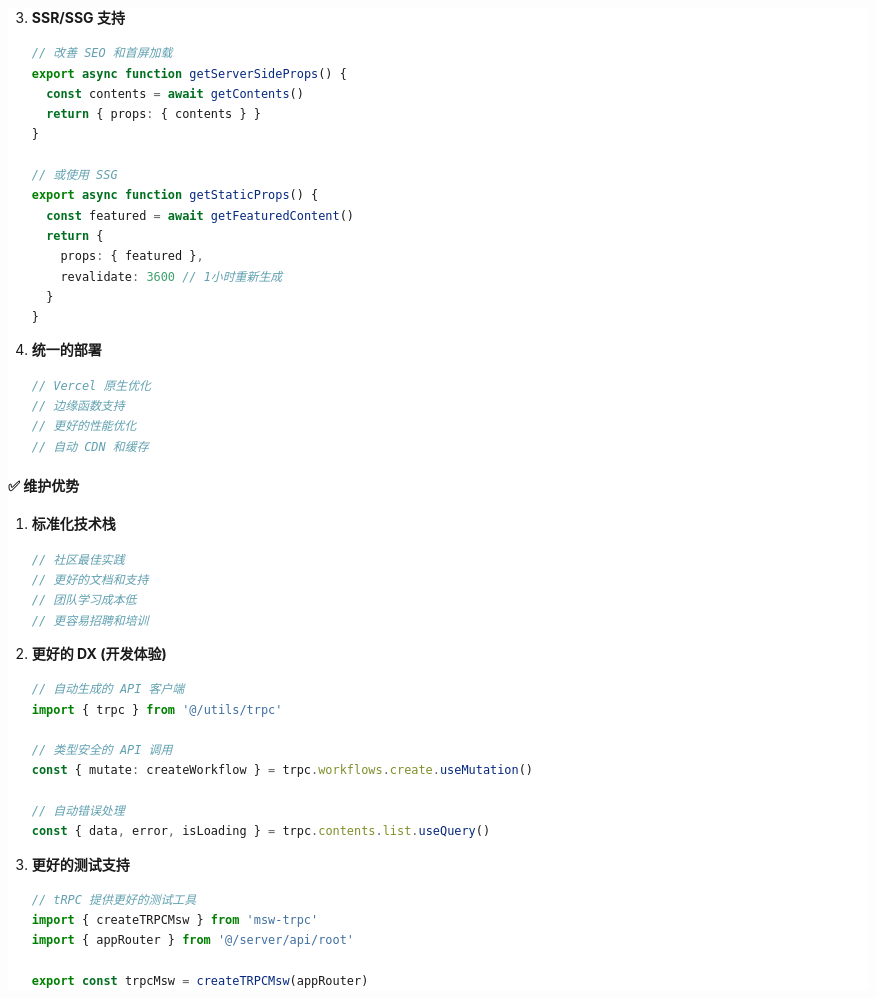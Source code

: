 3. **SSR/SSG 支持**
   ```typescript
   // 改善 SEO 和首屏加载
   export async function getServerSideProps() {
     const contents = await getContents()
     return { props: { contents } }
   }
   
   // 或使用 SSG
   export async function getStaticProps() {
     const featured = await getFeaturedContent()
     return { 
       props: { featured },
       revalidate: 3600 // 1小时重新生成
     }
   }
   ```

4. **统一的部署**
   ```typescript
   // Vercel 原生优化
   // 边缘函数支持
   // 更好的性能优化
   // 自动 CDN 和缓存
   ```

#### ✅ 维护优势

1. **标准化技术栈**
   ```typescript
   // 社区最佳实践
   // 更好的文档和支持
   // 团队学习成本低
   // 更容易招聘和培训
   ```

2. **更好的 DX (开发体验)**
   ```typescript
   // 自动生成的 API 客户端
   import { trpc } from '@/utils/trpc'
   
   // 类型安全的 API 调用
   const { mutate: createWorkflow } = trpc.workflows.create.useMutation()
   
   // 自动错误处理
   const { data, error, isLoading } = trpc.contents.list.useQuery()
   ```

3. **更好的测试支持**
   ```typescript
   // tRPC 提供更好的测试工具
   import { createTRPCMsw } from 'msw-trpc'
   import { appRouter } from '@/server/api/root'
   
   export const trpcMsw = createTRPCMsw(appRouter)
   ```
